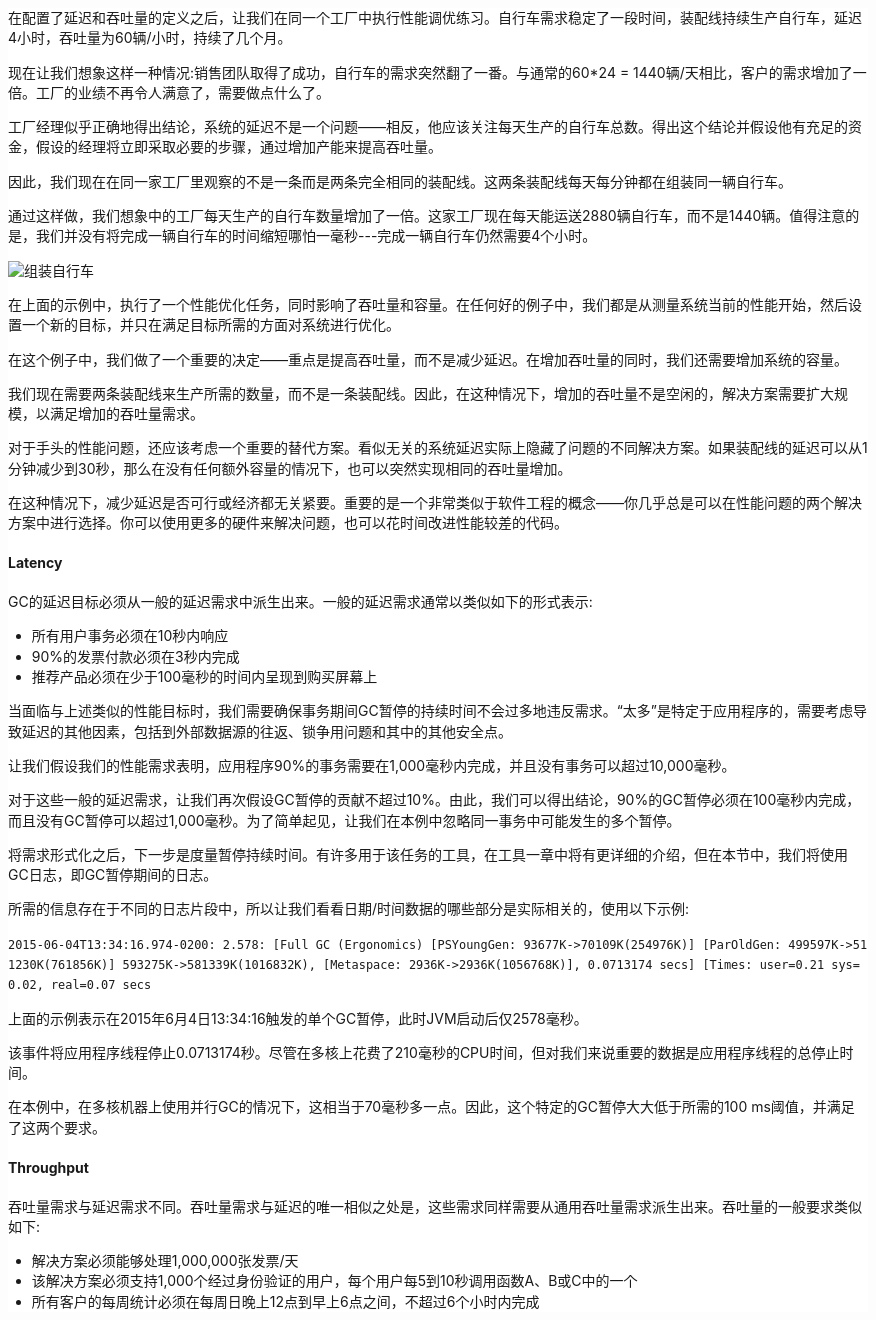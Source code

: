 在配置了延迟和吞吐量的定义之后，让我们在同一个工厂中执行性能调优练习。自行车需求稳定了一段时间，装配线持续生产自行车，延迟4小时，吞吐量为60辆/小时，持续了几个月。

现在让我们想象这样一种情况:销售团队取得了成功，自行车的需求突然翻了一番。与通常的60*24 = 1440辆/天相比，客户的需求增加了一倍。工厂的业绩不再令人满意了，需要做点什么了。

工厂经理似乎正确地得出结论，系统的延迟不是一个问题——相反，他应该关注每天生产的自行车总数。得出这个结论并假设他有充足的资金，假设的经理将立即采取必要的步骤，通过增加产能来提高吞吐量。

因此，我们现在在同一家工厂里观察的不是一条而是两条完全相同的装配线。这两条装配线每天每分钟都在组装同一辆自行车。

通过这样做，我们想象中的工厂每天生产的自行车数量增加了一倍。这家工厂现在每天能运送2880辆自行车，而不是1440辆。值得注意的是，我们并没有将完成一辆自行车的时间缩短哪怕一毫秒---完成一辆自行车仍然需要4个小时。

![组装自行车](https://plumbr.io/app/uploads/2015/06/assembly-line02-compact.jpg)

在上面的示例中，执行了一个性能优化任务，同时影响了吞吐量和容量。在任何好的例子中，我们都是从测量系统当前的性能开始，然后设置一个新的目标，并只在满足目标所需的方面对系统进行优化。

在这个例子中，我们做了一个重要的决定——重点是提高吞吐量，而不是减少延迟。在增加吞吐量的同时，我们还需要增加系统的容量。

我们现在需要两条装配线来生产所需的数量，而不是一条装配线。因此，在这种情况下，增加的吞吐量不是空闲的，解决方案需要扩大规模，以满足增加的吞吐量需求。

对于手头的性能问题，还应该考虑一个重要的替代方案。看似无关的系统延迟实际上隐藏了问题的不同解决方案。如果装配线的延迟可以从1分钟减少到30秒，那么在没有任何额外容量的情况下，也可以突然实现相同的吞吐量增加。

在这种情况下，减少延迟是否可行或经济都无关紧要。重要的是一个非常类似于软件工程的概念——你几乎总是可以在性能问题的两个解决方案中进行选择。你可以使用更多的硬件来解决问题，也可以花时间改进性能较差的代码。

#### Latency

GC的延迟目标必须从一般的延迟需求中派生出来。一般的延迟需求通常以类似如下的形式表示:
- 所有用户事务必须在10秒内响应
- 90%的发票付款必须在3秒内完成
- 推荐产品必须在少于100毫秒的时间内呈现到购买屏幕上

当面临与上述类似的性能目标时，我们需要确保事务期间GC暂停的持续时间不会过多地违反需求。“太多”是特定于应用程序的，需要考虑导致延迟的其他因素，包括到外部数据源的往返、锁争用问题和其中的其他安全点。

让我们假设我们的性能需求表明，应用程序90%的事务需要在1,000毫秒内完成，并且没有事务可以超过10,000毫秒。

对于这些一般的延迟需求，让我们再次假设GC暂停的贡献不超过10%。由此，我们可以得出结论，90%的GC暂停必须在100毫秒内完成，而且没有GC暂停可以超过1,000毫秒。为了简单起见，让我们在本例中忽略同一事务中可能发生的多个暂停。

将需求形式化之后，下一步是度量暂停持续时间。有许多用于该任务的工具，在工具一章中将有更详细的介绍，但在本节中，我们将使用GC日志，即GC暂停期间的日志。

所需的信息存在于不同的日志片段中，所以让我们看看日期/时间数据的哪些部分是实际相关的，使用以下示例:

```
2015-06-04T13:34:16.974-0200: 2.578: [Full GC (Ergonomics) [PSYoungGen: 93677K->70109K(254976K)] [ParOldGen: 499597K->511230K(761856K)] 593275K->581339K(1016832K), [Metaspace: 2936K->2936K(1056768K)], 0.0713174 secs] [Times: user=0.21 sys=0.02, real=0.07 secs
```

上面的示例表示在2015年6月4日13:34:16触发的单个GC暂停，此时JVM启动后仅2578毫秒。

该事件将应用程序线程停止0.0713174秒。尽管在多核上花费了210毫秒的CPU时间，但对我们来说重要的数据是应用程序线程的总停止时间。

在本例中，在多核机器上使用并行GC的情况下，这相当于70毫秒多一点。因此，这个特定的GC暂停大大低于所需的100 ms阈值，并满足了这两个要求。


#### Throughput

吞吐量需求与延迟需求不同。吞吐量需求与延迟的唯一相似之处是，这些需求同样需要从通用吞吐量需求派生出来。吞吐量的一般要求类似如下:
- 解决方案必须能够处理1,000,000张发票/天
- 该解决方案必须支持1,000个经过身份验证的用户，每个用户每5到10秒调用函数A、B或C中的一个
- 所有客户的每周统计必须在每周日晚上12点到早上6点之间，不超过6个小时内完成

